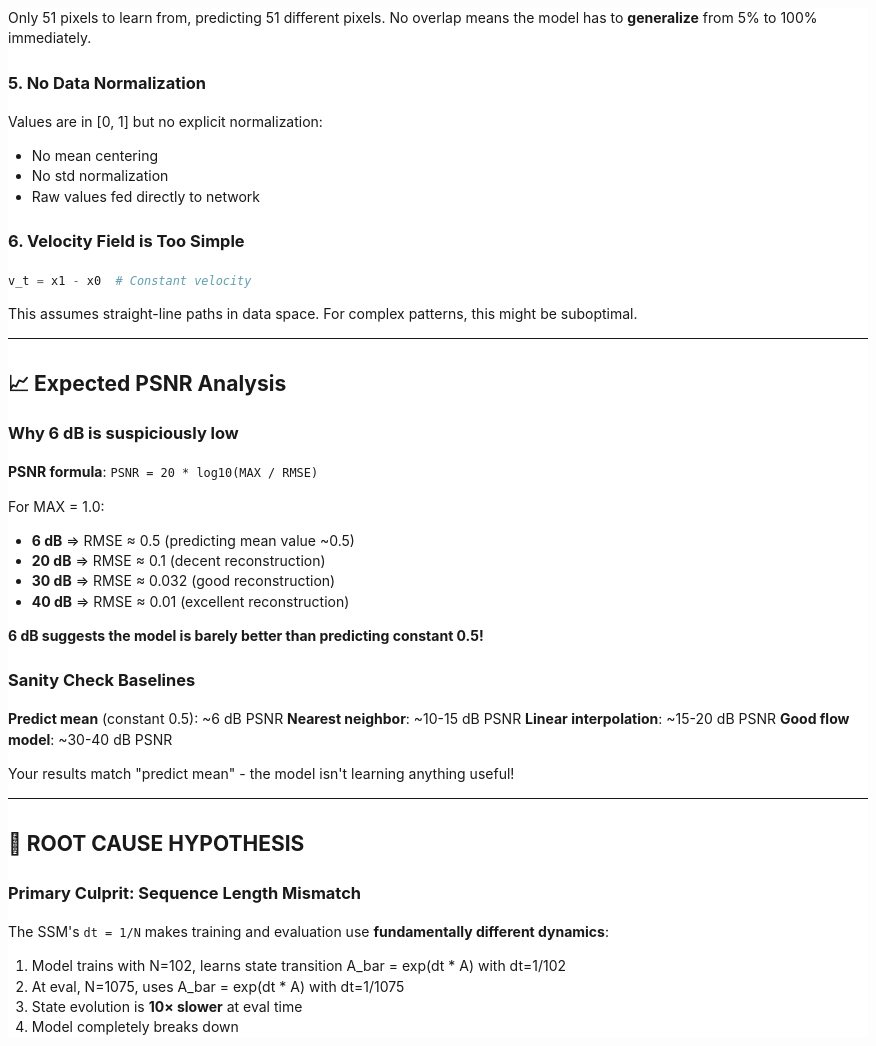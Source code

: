 Only 51 pixels to learn from, predicting 51 different pixels.
No overlap means the model has to **generalize** from 5% to 100% immediately.

### 5. **No Data Normalization**

Values are in [0, 1] but no explicit normalization:
- No mean centering
- No std normalization
- Raw values fed directly to network

### 6. **Velocity Field is Too Simple**

```python
v_t = x1 - x0  # Constant velocity
```

This assumes straight-line paths in data space. For complex patterns, this might be suboptimal.

---

## 📈 Expected PSNR Analysis

### Why 6 dB is suspiciously low

**PSNR formula**: `PSNR = 20 * log10(MAX / RMSE)`

For MAX = 1.0:
- **6 dB** ⇒ RMSE ≈ 0.5 (predicting mean value ~0.5)
- **20 dB** ⇒ RMSE ≈ 0.1 (decent reconstruction)
- **30 dB** ⇒ RMSE ≈ 0.032 (good reconstruction)
- **40 dB** ⇒ RMSE ≈ 0.01 (excellent reconstruction)

**6 dB suggests the model is barely better than predicting constant 0.5!**

### Sanity Check Baselines

**Predict mean** (constant 0.5): ~6 dB PSNR
**Nearest neighbor**: ~10-15 dB PSNR
**Linear interpolation**: ~15-20 dB PSNR
**Good flow model**: ~30-40 dB PSNR

Your results match "predict mean" - the model isn't learning anything useful!

---

## 🔧 ROOT CAUSE HYPOTHESIS

### Primary Culprit: Sequence Length Mismatch

The SSM's `dt = 1/N` makes training and evaluation use **fundamentally different dynamics**:

1. Model trains with N=102, learns state transition A_bar = exp(dt * A) with dt=1/102
2. At eval, N=1075, uses A_bar = exp(dt * A) with dt=1/1075
3. State evolution is **10× slower** at eval time
4. Model completely breaks down
